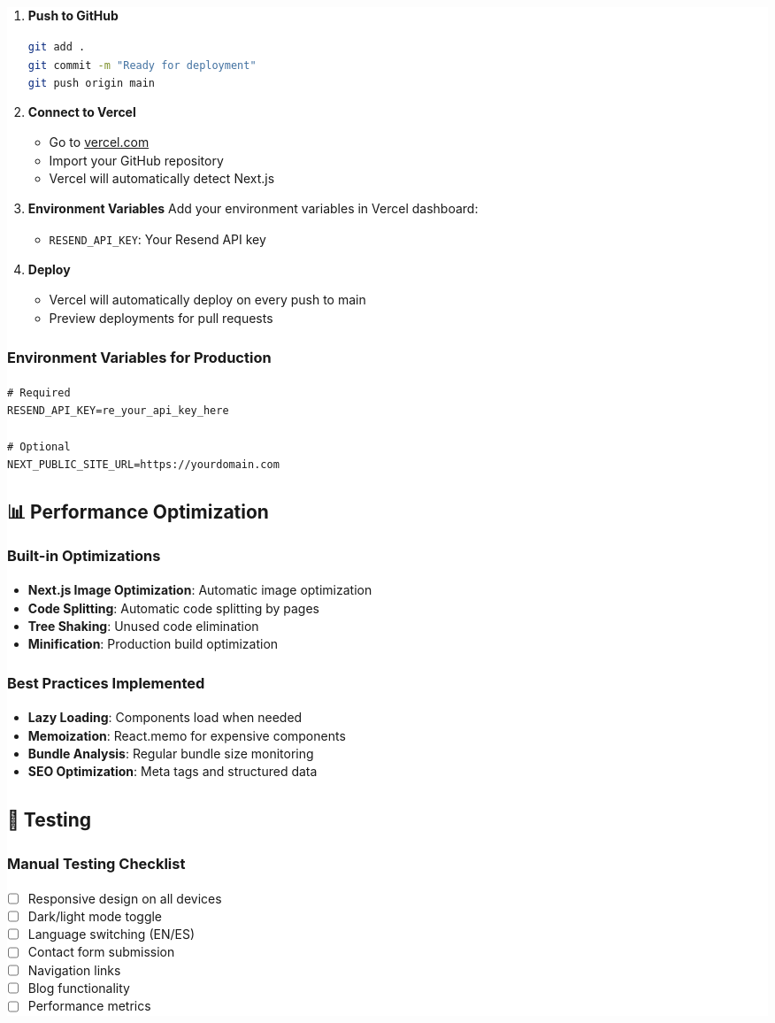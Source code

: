 1. **Push to GitHub**

   ```bash
   git add .
   git commit -m "Ready for deployment"
   git push origin main
   ```

2. **Connect to Vercel**

   - Go to [vercel.com](https://vercel.com)
   - Import your GitHub repository
   - Vercel will automatically detect Next.js

3. **Environment Variables**
   Add your environment variables in Vercel dashboard:

   - `RESEND_API_KEY`: Your Resend API key

4. **Deploy**
   - Vercel will automatically deploy on every push to main
   - Preview deployments for pull requests

### Environment Variables for Production

```env
# Required
RESEND_API_KEY=re_your_api_key_here

# Optional
NEXT_PUBLIC_SITE_URL=https://yourdomain.com
```

## 📊 Performance Optimization

### Built-in Optimizations

- **Next.js Image Optimization**: Automatic image optimization
- **Code Splitting**: Automatic code splitting by pages
- **Tree Shaking**: Unused code elimination
- **Minification**: Production build optimization

### Best Practices Implemented

- **Lazy Loading**: Components load when needed
- **Memoization**: React.memo for expensive components
- **Bundle Analysis**: Regular bundle size monitoring
- **SEO Optimization**: Meta tags and structured data

## 🧪 Testing

### Manual Testing Checklist

- [ ] Responsive design on all devices
- [ ] Dark/light mode toggle
- [ ] Language switching (EN/ES)
- [ ] Contact form submission
- [ ] Navigation links
- [ ] Blog functionality
- [ ] Performance metrics
